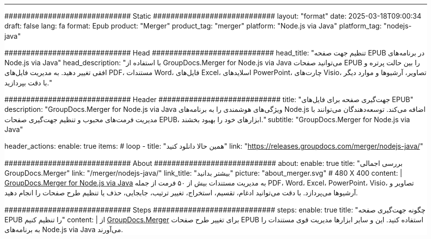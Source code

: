
---
############################# Static ############################
layout: "format"
date:  2025-03-18T09:00:34
draft: false
lang: fa
format: Epub
product: "Merger"
product_tag: "merger"
platform: "Node.js via Java"
platform_tag: "nodejs-java"

############################# Head ############################
head_title: "تنظیم جهت صفحه EPUB در برنامه‌های Node.js via Java"
head_description: "با استفاده از GroupDocs.Merger for Node.js via Java می‌توانید صفحات EPUB را بین حالت پرتره و افقی تغییر دهید. به مدیریت فایل‌های PDF، مستندات Word، فایل‌های Excel، اسلایدهای PowerPoint، چارت‌های Visio، تصاویر، آرشیوها و موارد دیگر با دقت بپردازید."

############################# Header ############################
title: "جهت‌گیری صفحه برای فایل‌های EPUB" 
description: "GroupDocs.Merger for Node.js via Java ویژگی‌های هوشمندی را به برنامه‌های Node.js اضافه می‌کند. توسعه‌دهندگان می‌توانند با مدیریت فرمت‌های محبوب و تنظیم جهت‌گیری صفحات EPUB، ابزارهای خود را بهبود بخشند."
subtitle: "GroupDocs.Merger for Node.js via Java" 

header_actions:
  enable: true
  items:
    #  loop
    - title: "همین حالا دانلود کنید"
      link: "https://releases.groupdocs.com/merger/nodejs-java/"
      
############################# About ############################
about:
    enable: true
    title: "بررسی اجمالی GroupDocs.Merger"
    link: "/merger/nodejs-java/"
    link_title: "بیشتر بدانید"
    picture: "about_merger.svg" # 480 X 400
    content: |
       [GroupDocs.Merger for Node.js via Java](/merger/nodejs-java/) به مدیریت مستندات بیش از ۵۰ فرمت از جمله PDF، Word، Excel، PowerPoint، Visio، تصاویر و آرشیوها می‌پردازد. با دقت می‌توانید ادغام، تقسیم، استخراج، تغییر ترتیب، جابجایی، حذف یا تنظیم طرح صفحات را انجام دهید.

############################# Steps ############################
steps:
    enable: true
    title: "چگونه جهت‌گیری صفحه EPUB را تنظیم کنیم"
    content: |
      از [GroupDocs.Merger](/merger/nodejs-java/) برای تغییر طرح صفحات EPUB استفاده کنید. این و سایر ابزارها مدیریت قوی مستندات را به برنامه‌های Node.js via Java می‌آورند.
      
